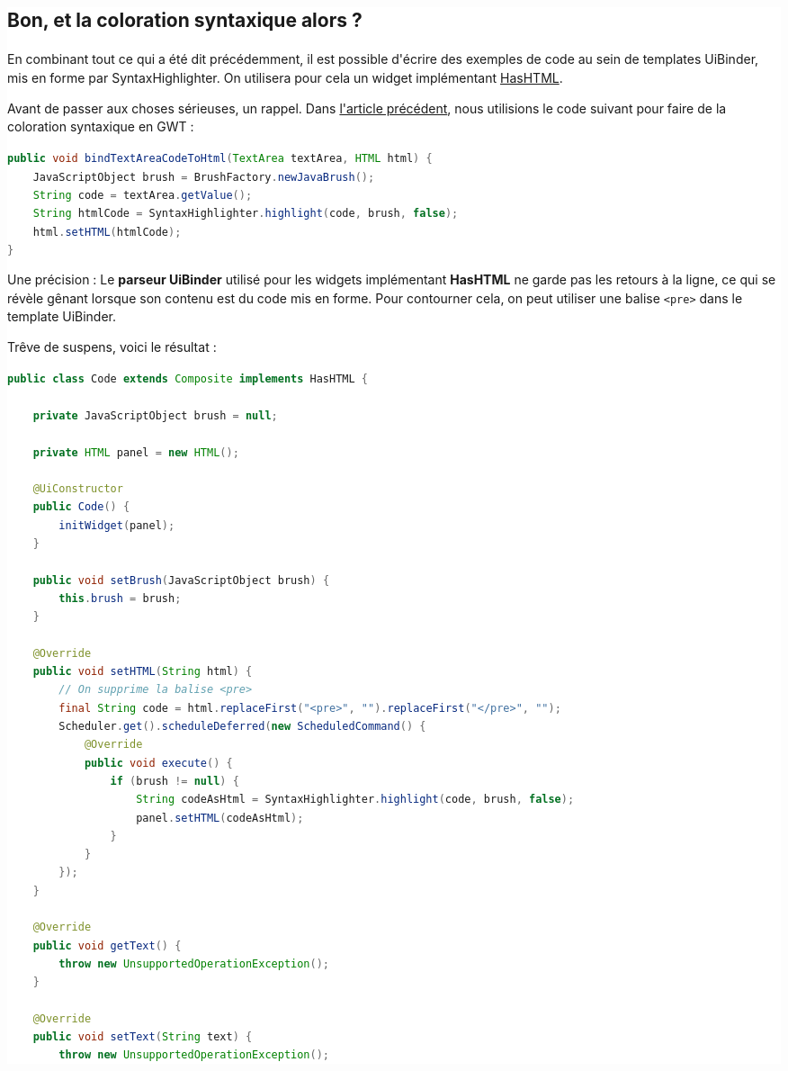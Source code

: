 
## Bon, et la coloration syntaxique alors ?


En combinant tout ce qui a été dit précédemment, il est possible d'écrire des exemples de code au sein de templates UiBinder, mis en forme par SyntaxHighlighter. On utilisera pour cela un widget implémentant [HasHTML](http://google-web-toolkit.googlecode.com/svn/javadoc/latest/com/google/gwt/user/client/ui/HasHTML.html). 

Avant de passer aux choses sérieuses, un rappel. Dans [l'article précédent](http://blog.piwai.info/2011/09/05/coloration-syntaxique-en-gwt/), nous utilisions le code suivant pour faire de la coloration syntaxique en GWT :

```java
public void bindTextAreaCodeToHtml(TextArea textArea, HTML html) {
    JavaScriptObject brush = BrushFactory.newJavaBrush();
    String code = textArea.getValue();
    String htmlCode = SyntaxHighlighter.highlight(code, brush, false);
    html.setHTML(htmlCode);
}
```

Une précision : Le **parseur UiBinder** utilisé pour les widgets implémentant **HasHTML** ne garde pas les retours à la ligne, ce qui se révèle gênant lorsque son contenu est du code mis en forme. Pour contourner cela, on peut utiliser une balise `<pre>` dans le template UiBinder.

Trêve de suspens, voici le résultat :

```java
public class Code extends Composite implements HasHTML {

	private JavaScriptObject brush = null;

	private HTML panel = new HTML();

	@UiConstructor
	public Code() {
		initWidget(panel);
	}

	public void setBrush(JavaScriptObject brush) {
		this.brush = brush;
	}

	@Override
	public void setHTML(String html) {
		// On supprime la balise <pre>
		final String code = html.replaceFirst("<pre>", "").replaceFirst("</pre>", "");
		Scheduler.get().scheduleDeferred(new ScheduledCommand() {
			@Override
			public void execute() {
				if (brush != null) {
					String codeAsHtml = SyntaxHighlighter.highlight(code, brush, false);
					panel.setHTML(codeAsHtml);
				}
			}
		});
	}

	@Override
	public void getText() {
		throw new UnsupportedOperationException();
	}

	@Override
	public void setText(String text) {
		throw new UnsupportedOperationException();
```